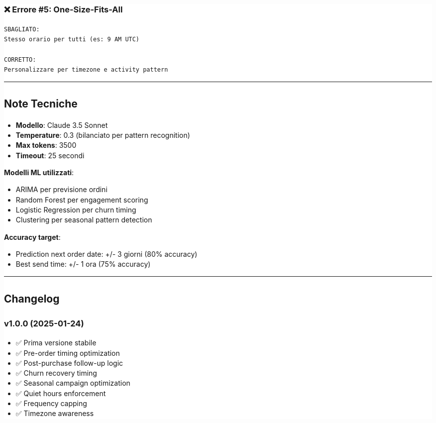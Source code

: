 ### ❌ Errore #5: One-Size-Fits-All
```
SBAGLIATO:
Stesso orario per tutti (es: 9 AM UTC)

CORRETTO:
Personalizzare per timezone e activity pattern
```

---

## Note Tecniche

- **Modello**: Claude 3.5 Sonnet
- **Temperature**: 0.3 (bilanciato per pattern recognition)
- **Max tokens**: 3500
- **Timeout**: 25 secondi

**Modelli ML utilizzati**:
- ARIMA per previsione ordini
- Random Forest per engagement scoring
- Logistic Regression per churn timing
- Clustering per seasonal pattern detection

**Accuracy target**:
- Prediction next order date: +/- 3 giorni (80% accuracy)
- Best send time: +/- 1 ora (75% accuracy)

---

## Changelog

### v1.0.0 (2025-01-24)
- ✅ Prima versione stabile
- ✅ Pre-order timing optimization
- ✅ Post-purchase follow-up logic
- ✅ Churn recovery timing
- ✅ Seasonal campaign optimization
- ✅ Quiet hours enforcement
- ✅ Frequency capping
- ✅ Timezone awareness

